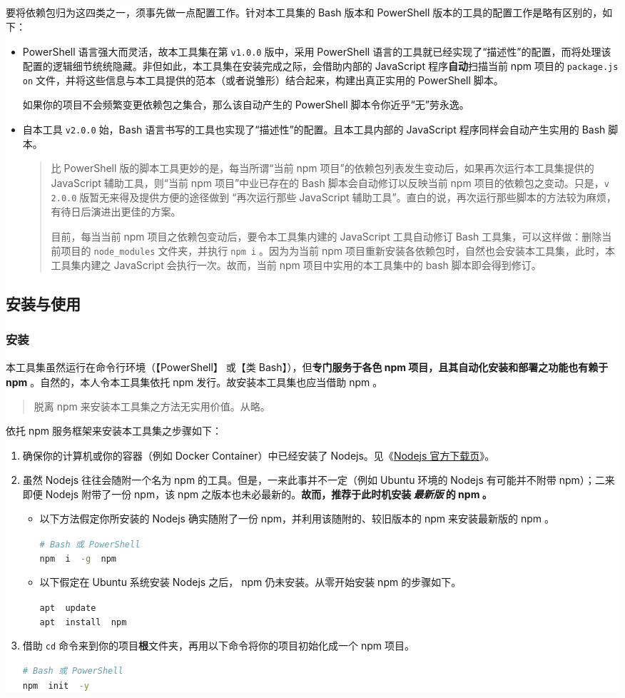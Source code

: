 要将依赖包归为这四类之一，须事先做一点配置工作。针对本工具集的 Bash 版本和 PowerShell 版本的工具的配置工作是略有区别的，如下：

-   PowerShell 语言强大而灵活，故本工具集在第 `v1.0.0` 版中，采用 PowerShell 语言的工具就已经实现了“描述性”的配置，而将处理该配置的逻辑细节统统隐藏。非但如此，本工具集在安装完成之际，会借助内部的 JavaScript 程序**自动**扫描当前 npm 项目的 `package.json` 文件，并将这些信息与本工具提供的范本（或者说雏形）结合起来，构建出真正实用的 PowerShell 脚本。

    如果你的项目不会频繁变更依赖包之集合，那么该自动产生的 PowerShell 脚本令你近乎“无”劳永逸。

-   自本工具 `v2.0.0` 始，Bash 语言书写的工具也实现了“描述性”的配置。且本工具内部的 JavaScript 程序同样会自动产生实用的 Bash 脚本。

    > 比 PowerShell 版的脚本工具更妙的是，每当所谓“当前 npm 项目”的依赖包列表发生变动后，如果再次运行本工具集提供的 JavaScript 辅助工具，则“当前 npm 项目”中业已存在的 Bash 脚本会自动修订以反映当前 npm 项目的依赖包之变动。只是，`v2.0.0` 版暂无来得及提供方便的途径做到 “再次运行那些 JavaScript 辅助工具”。直白的说，再次运行那些脚本的方法较为麻烦，有待日后演进出更佳的方案。
    >
    > 目前，每当当前 npm 项目之依赖包变动后，要令本工具集内建的 JavaScript 工具自动修订 Bash 工具集，可以这样做：删除当前项目的 `node_modules` 文件夹，并执行 `npm i` 。因为为当前 npm 项目重新安装各依赖包时，自然也会安装本工具集，此时，本工具集内建之 JavaScript 会执行一次。故而，当前 npm 项目中实用的本工具集中的 bash 脚本即会得到修订。

## 安装与使用

### 安装

本工具集虽然运行在命令行环境（【PowerShell】 或【类 Bash】），但**专门服务于各色 npm 项目，且其自动化安装和部署之功能也有赖于 npm** 。自然的，本人令本工具集依托 npm 发行。故安装本工具集也应当借助 npm 。

> 脱离 npm 来安装本工具集之方法无实用价值。从略。

依托 npm 服务框架来安装本工具集之步骤如下：

1.  确保你的计算机或你的容器（例如 Docker Container）中已经安装了 Nodejs。见《[Nodejs 官方下载页](https://nodejs.org/zh-cn/download/)》。

1.  虽然 Nodejs 往往会随附一个名为 npm 的工具。但是，一来此事并不一定（例如 Ubuntu 环境的 Nodejs 有可能并不附带 npm）；二来即便 Nodejs 附带了一份 npm，该 npm 之版本也未必最新的。**故而，推荐于此时机安装 _最新版_ 的 npm 。**

    - 以下方法假定你所安装的 Nodejs 确实随附了一份 npm，并利用该随附的、较旧版本的 npm 来安装最新版的 npm 。

        ```bash
        # Bash 或 PowerShell
        npm  i  -g  npm
        ```

    - 以下假定在 Ubuntu 系统安装 Nodejs 之后， npm 仍未安装。从零开始安装 npm 的步骤如下。

        ```bash
        apt  update
        apt  install  npm
        ```


1.  借助 `cd` 命令来到你的项目**根**文件夹，再用以下命令将你的项目初始化成一个 npm 项目。

    ```bash
    # Bash 或 PowerShell
    npm  init  -y
    ```
